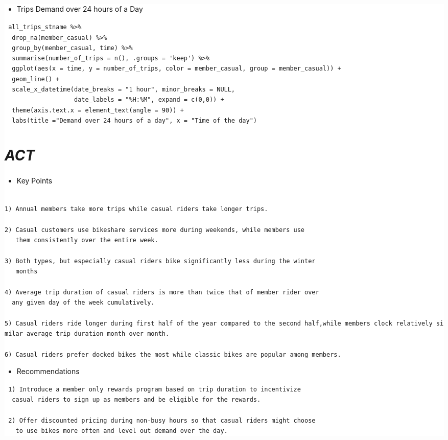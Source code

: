  ```{r}
 ```
 * Trips Demand over 24 hours of a Day
```{r}
 all_trips_stname %>%
  drop_na(member_casual) %>%
  group_by(member_casual, time) %>% 
  summarise(number_of_trips = n(), .groups = 'keep') %>%
  ggplot(aes(x = time, y = number_of_trips, color = member_casual, group = member_casual)) +
  geom_line() +
  scale_x_datetime(date_breaks = "1 hour", minor_breaks = NULL,
                   date_labels = "%H:%M", expand = c(0,0)) +
  theme(axis.text.x = element_text(angle = 90)) +
  labs(title ="Demand over 24 hours of a day", x = "Time of the day")

```
# *ACT*   
* Key Points
```{r}

1) Annual members take more trips while casual riders take longer trips.

2) Casual customers use bikeshare services more during weekends, while members use 
   them consistently over the entire week.

3) Both types, but especially casual riders bike significantly less during the winter 
   months

4) Average trip duration of casual riders is more than twice that of member rider over 
  any given day of the week cumulatively.

5) Casual riders ride longer during first half of the year compared to the second half,while members clock relatively similar average trip duration month over month.

6) Casual riders prefer docked bikes the most while classic bikes are popular among members.
```
 * Recommendations
```{r}
 1) Introduce a member only rewards program based on trip duration to incentivize 
  casual riders to sign up as members and be eligible for the rewards.

 2) Offer discounted pricing during non-busy hours so that casual riders might choose 
   to use bikes more often and level out demand over the day.
```
